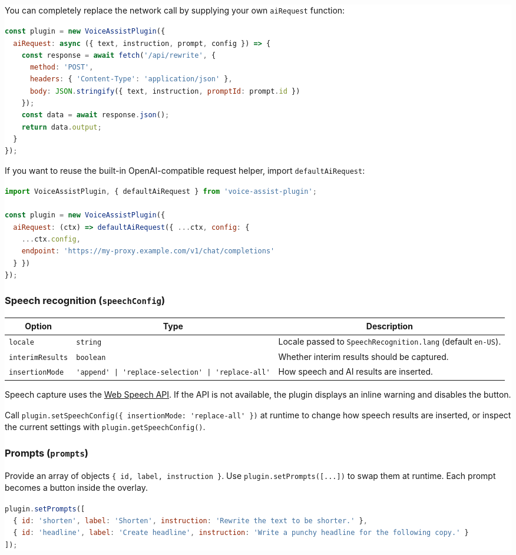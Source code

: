 You can completely replace the network call by supplying your own `aiRequest` function:

```js
const plugin = new VoiceAssistPlugin({
  aiRequest: async ({ text, instruction, prompt, config }) => {
    const response = await fetch('/api/rewrite', {
      method: 'POST',
      headers: { 'Content-Type': 'application/json' },
      body: JSON.stringify({ text, instruction, promptId: prompt.id })
    });
    const data = await response.json();
    return data.output;
  }
});
```

If you want to reuse the built-in OpenAI-compatible request helper, import `defaultAiRequest`:

```js
import VoiceAssistPlugin, { defaultAiRequest } from 'voice-assist-plugin';

const plugin = new VoiceAssistPlugin({
  aiRequest: (ctx) => defaultAiRequest({ ...ctx, config: {
    ...ctx.config,
    endpoint: 'https://my-proxy.example.com/v1/chat/completions'
  } })
});
```

### Speech recognition (`speechConfig`)

| Option | Type | Description |
| ------ | ---- | ----------- |
| `locale` | `string` | Locale passed to `SpeechRecognition.lang` (default `en-US`). |
| `interimResults` | `boolean` | Whether interim results should be captured. |
| `insertionMode` | `'append' \| 'replace-selection' \| 'replace-all'` | How speech and AI results are inserted. |

Speech capture uses the [Web Speech API](https://developer.mozilla.org/en-US/docs/Web/API/Web_Speech_API). If the API is not available, the plugin displays an inline warning and disables the button.

Call `plugin.setSpeechConfig({ insertionMode: 'replace-all' })` at runtime to change how speech results are inserted, or inspect the current settings with `plugin.getSpeechConfig()`.

### Prompts (`prompts`)

Provide an array of objects `{ id, label, instruction }`. Use `plugin.setPrompts([...])` to swap them at runtime. Each prompt becomes a button inside the overlay.

```js
plugin.setPrompts([
  { id: 'shorten', label: 'Shorten', instruction: 'Rewrite the text to be shorter.' },
  { id: 'headline', label: 'Create headline', instruction: 'Write a punchy headline for the following copy.' }
]);
```
